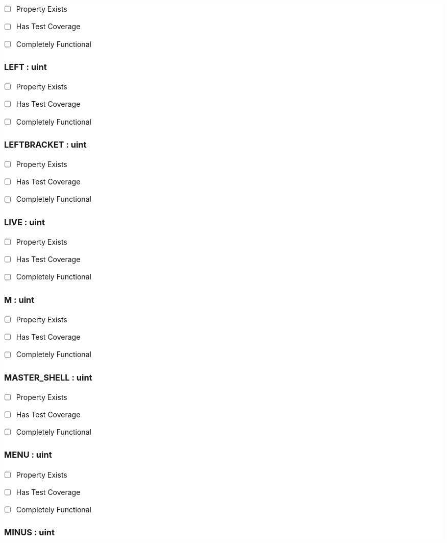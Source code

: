 * [ ] Property Exists

* [ ] Has Test Coverage

* [ ] Completely Functional


### LEFT : uint

* [ ] Property Exists

* [ ] Has Test Coverage

* [ ] Completely Functional


### LEFTBRACKET : uint

* [ ] Property Exists

* [ ] Has Test Coverage

* [ ] Completely Functional


### LIVE : uint

* [ ] Property Exists

* [ ] Has Test Coverage

* [ ] Completely Functional


### M : uint

* [ ] Property Exists

* [ ] Has Test Coverage

* [ ] Completely Functional


### MASTER_SHELL : uint

* [ ] Property Exists

* [ ] Has Test Coverage

* [ ] Completely Functional


### MENU : uint

* [ ] Property Exists

* [ ] Has Test Coverage

* [ ] Completely Functional


### MINUS : uint
